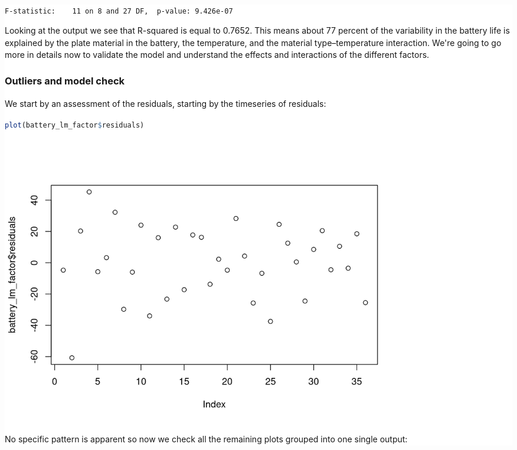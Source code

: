 ```
F-statistic:    11 on 8 and 27 DF,  p-value: 9.426e-07
```

Looking at the output we see that R-squared is equal to 0.7652. This means about 77 percent of the variability in the battery life is explained by the plate material in the battery, the temperature, and the material type–temperature interaction. We're going to go more in details now to validate the model and understand the effects and interactions of the different factors.

### Outliers and model check

We start by an assessment of the residuals, starting by the timeseries of residuals:


```r
plot(battery_lm_factor$residuals)
```

<img src="two_factors_multiple_levels_files/figure-html/unnamed-chunk-5-1.png" width="672" />

No specific pattern is apparent so now we check all the remaining plots grouped into one single output:

